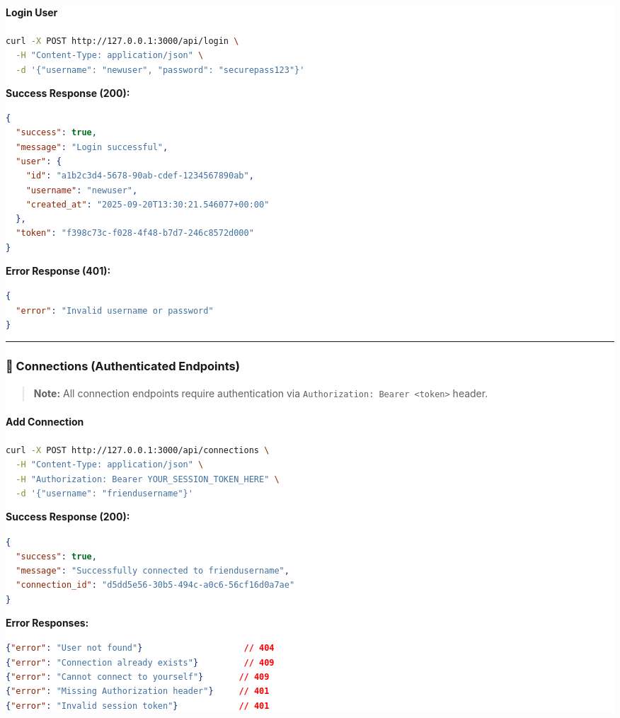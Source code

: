 #### Login User
```bash
curl -X POST http://127.0.0.1:3000/api/login \
  -H "Content-Type: application/json" \
  -d '{"username": "newuser", "password": "securepass123"}'
```

**Success Response (200):**
```json
{
  "success": true,
  "message": "Login successful",
  "user": {
    "id": "a1b2c3d4-5678-90ab-cdef-1234567890ab",
    "username": "newuser",
    "created_at": "2025-09-20T13:30:21.546077+00:00"
  },
  "token": "f398c73c-f028-4f48-b7d7-246c8572d000"
}
```

**Error Response (401):**
```json
{
  "error": "Invalid username or password"
}
```

---

### 🤝 Connections (Authenticated Endpoints)

> **Note:** All connection endpoints require authentication via `Authorization: Bearer <token>` header.

#### Add Connection
```bash
curl -X POST http://127.0.0.1:3000/api/connections \
  -H "Content-Type: application/json" \
  -H "Authorization: Bearer YOUR_SESSION_TOKEN_HERE" \
  -d '{"username": "friendusername"}'
```

**Success Response (200):**
```json
{
  "success": true,
  "message": "Successfully connected to friendusername",
  "connection_id": "d5dd5e56-30b5-494c-a0c6-56cf16d0a7ae"
}
```

**Error Responses:**
```json
{"error": "User not found"}                    // 404
{"error": "Connection already exists"}         // 409
{"error": "Cannot connect to yourself"}       // 409
{"error": "Missing Authorization header"}     // 401
{"error": "Invalid session token"}            // 401
```
